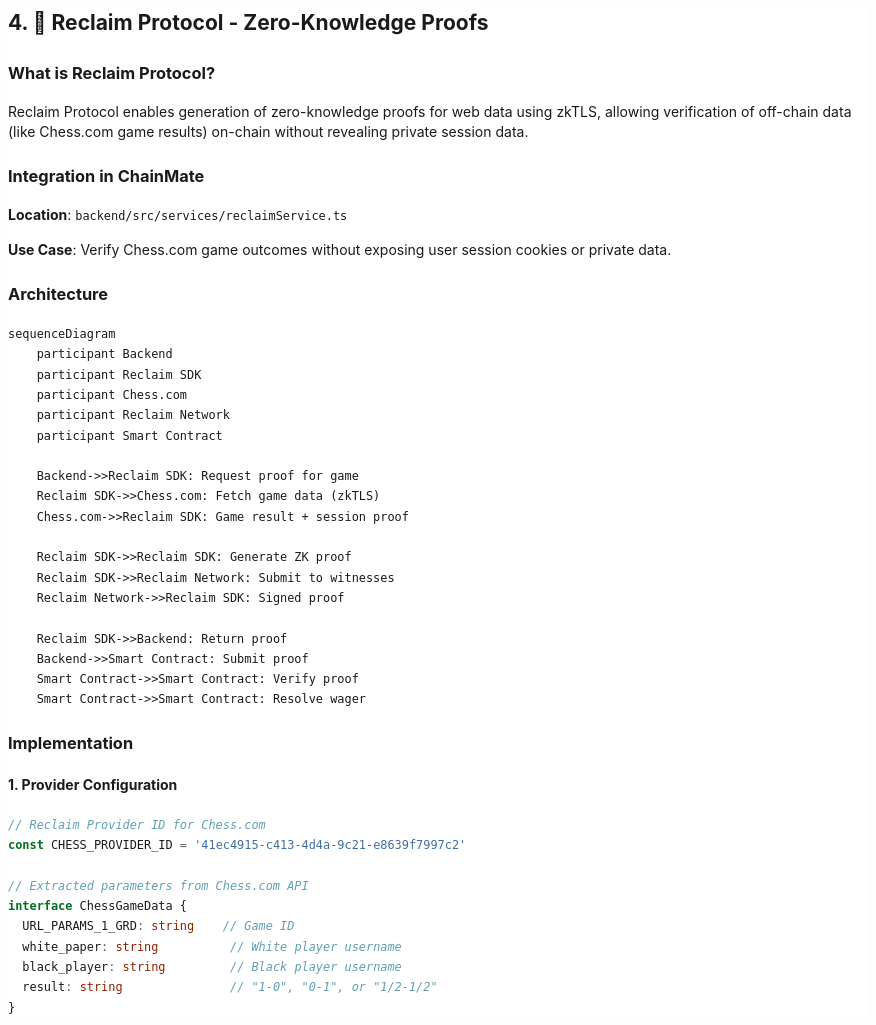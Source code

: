 ## 4. 🔐 Reclaim Protocol - Zero-Knowledge Proofs

### What is Reclaim Protocol?

Reclaim Protocol enables generation of zero-knowledge proofs for web data using zkTLS, allowing verification of off-chain data (like Chess.com game results) on-chain without revealing private session data.

### Integration in ChainMate

**Location**: `backend/src/services/reclaimService.ts`

**Use Case**: Verify Chess.com game outcomes without exposing user session cookies or private data.

### Architecture

```mermaid
sequenceDiagram
    participant Backend
    participant Reclaim SDK
    participant Chess.com
    participant Reclaim Network
    participant Smart Contract
    
    Backend->>Reclaim SDK: Request proof for game
    Reclaim SDK->>Chess.com: Fetch game data (zkTLS)
    Chess.com->>Reclaim SDK: Game result + session proof
    
    Reclaim SDK->>Reclaim SDK: Generate ZK proof
    Reclaim SDK->>Reclaim Network: Submit to witnesses
    Reclaim Network->>Reclaim SDK: Signed proof
    
    Reclaim SDK->>Backend: Return proof
    Backend->>Smart Contract: Submit proof
    Smart Contract->>Smart Contract: Verify proof
    Smart Contract->>Smart Contract: Resolve wager
```

### Implementation

#### 1. Provider Configuration

```typescript
// Reclaim Provider ID for Chess.com
const CHESS_PROVIDER_ID = '41ec4915-c413-4d4a-9c21-e8639f7997c2'

// Extracted parameters from Chess.com API
interface ChessGameData {
  URL_PARAMS_1_GRD: string    // Game ID
  white_paper: string          // White player username
  black_player: string         // Black player username
  result: string               // "1-0", "0-1", or "1/2-1/2"
}
```
